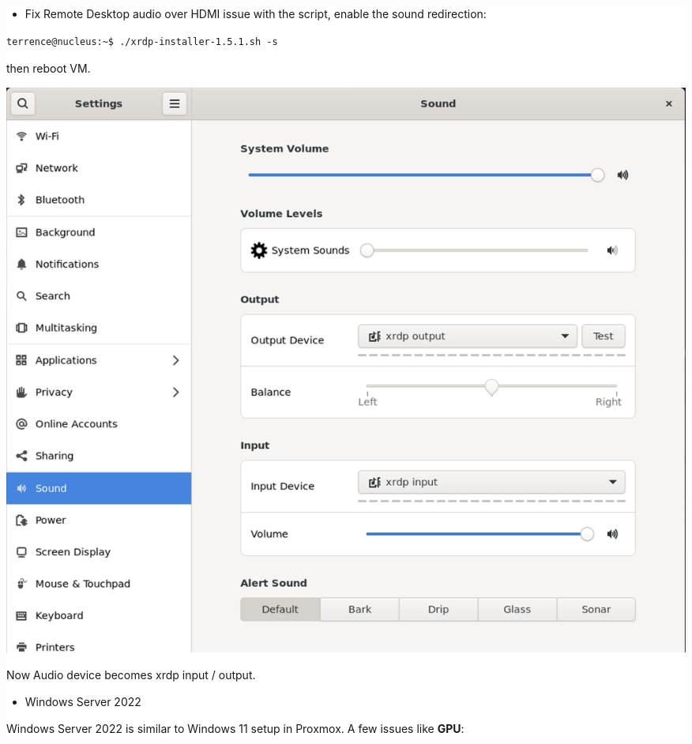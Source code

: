 - Fix Remote Desktop audio over HDMI issue with the script, enable the sound redirection:

```
terrence@nucleus:~$ ./xrdp-installer-1.5.1.sh -s
```

then reboot VM.

![Proxmox - Ubuntu Remote Desktop](/img/Proxmox%20-%20Ubuntu%20Remote%20Desktop.png "Proxmox - Ubuntu Remote Desktop")

Now Audio device becomes xrdp input / output.


- Windows Server 2022

Windows Server 2022 is similar to Windows 11 setup in Proxmox. A few issues like **GPU**:
